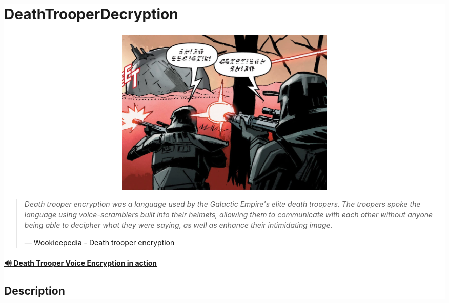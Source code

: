 # DeathTrooperDecryption

<p align="center">
  <img src="/img/DT_Encryption_Empire_Ascendant.webp" width="400">
</p>

> *Death trooper encryption was a language used by the Galactic Empire's elite death troopers. The troopers spoke the language using voice-scramblers built into their helmets, allowing them to communicate with each other without anyone being able to decipher what they were saying, as well as enhance their intimidating image.*  
>  
> — [Wookieepedia - Death trooper encryption](https://starwars.fandom.com/wiki/Death_trooper_encryption)

#### [🔊 Death Trooper Voice Encryption in action](https://www.youtube.com/watch?v=DXn-Adclwy4)


## Description
